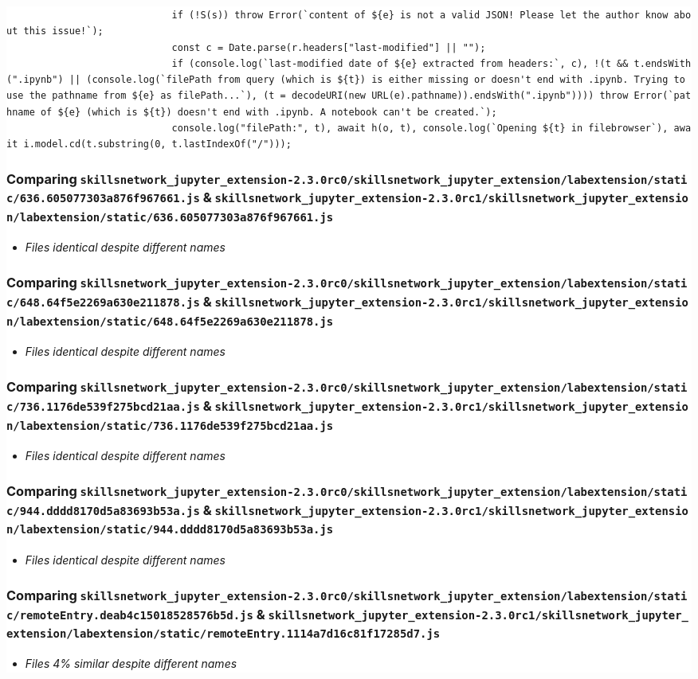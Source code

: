 ```diff
                             if (!S(s)) throw Error(`content of ${e} is not a valid JSON! Please let the author know about this issue!`);
                             const c = Date.parse(r.headers["last-modified"] || "");
                             if (console.log(`last-modified date of ${e} extracted from headers:`, c), !(t && t.endsWith(".ipynb") || (console.log(`filePath from query (which is ${t}) is either missing or doesn't end with .ipynb. Trying to use the pathname from ${e} as filePath...`), (t = decodeURI(new URL(e).pathname)).endsWith(".ipynb")))) throw Error(`pathname of ${e} (which is ${t}) doesn't end with .ipynb. A notebook can't be created.`);
                             console.log("filePath:", t), await h(o, t), console.log(`Opening ${t} in filebrowser`), await i.model.cd(t.substring(0, t.lastIndexOf("/")));
```

### Comparing `skillsnetwork_jupyter_extension-2.3.0rc0/skillsnetwork_jupyter_extension/labextension/static/636.605077303a876f967661.js` & `skillsnetwork_jupyter_extension-2.3.0rc1/skillsnetwork_jupyter_extension/labextension/static/636.605077303a876f967661.js`

 * *Files identical despite different names*

### Comparing `skillsnetwork_jupyter_extension-2.3.0rc0/skillsnetwork_jupyter_extension/labextension/static/648.64f5e2269a630e211878.js` & `skillsnetwork_jupyter_extension-2.3.0rc1/skillsnetwork_jupyter_extension/labextension/static/648.64f5e2269a630e211878.js`

 * *Files identical despite different names*

### Comparing `skillsnetwork_jupyter_extension-2.3.0rc0/skillsnetwork_jupyter_extension/labextension/static/736.1176de539f275bcd21aa.js` & `skillsnetwork_jupyter_extension-2.3.0rc1/skillsnetwork_jupyter_extension/labextension/static/736.1176de539f275bcd21aa.js`

 * *Files identical despite different names*

### Comparing `skillsnetwork_jupyter_extension-2.3.0rc0/skillsnetwork_jupyter_extension/labextension/static/944.dddd8170d5a83693b53a.js` & `skillsnetwork_jupyter_extension-2.3.0rc1/skillsnetwork_jupyter_extension/labextension/static/944.dddd8170d5a83693b53a.js`

 * *Files identical despite different names*

### Comparing `skillsnetwork_jupyter_extension-2.3.0rc0/skillsnetwork_jupyter_extension/labextension/static/remoteEntry.deab4c15018528576b5d.js` & `skillsnetwork_jupyter_extension-2.3.0rc1/skillsnetwork_jupyter_extension/labextension/static/remoteEntry.1114a7d16c81f17285d7.js`

 * *Files 4% similar despite different names*
